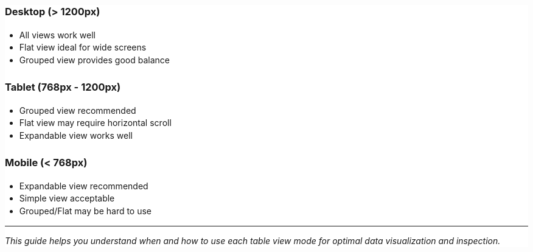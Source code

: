 ### Desktop (> 1200px)

- All views work well
- Flat view ideal for wide screens
- Grouped view provides good balance

### Tablet (768px - 1200px)

- Grouped view recommended
- Flat view may require horizontal scroll
- Expandable view works well

### Mobile (< 768px)

- Expandable view recommended
- Simple view acceptable
- Grouped/Flat may be hard to use

---

_This guide helps you understand when and how to use each table view mode for optimal data visualization and inspection._
